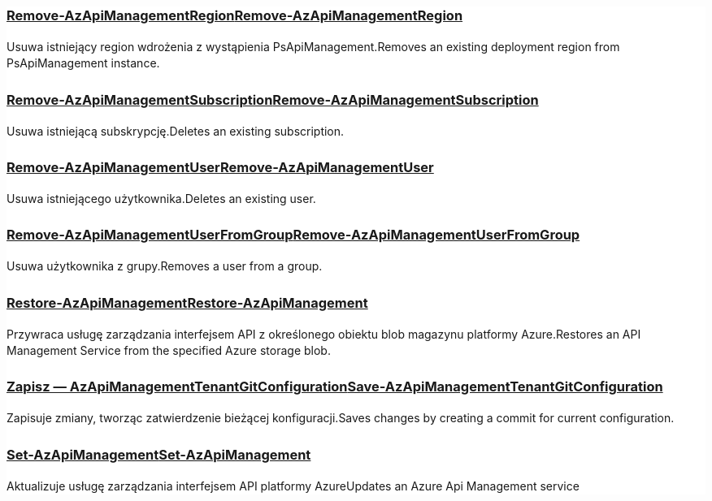 ### [<span data-ttu-id="9762a-320">Remove-AzApiManagementRegion</span><span class="sxs-lookup"><span data-stu-id="9762a-320">Remove-AzApiManagementRegion</span></span>](Remove-AzApiManagementRegion.md)
<span data-ttu-id="9762a-321">Usuwa istniejący region wdrożenia z wystąpienia PsApiManagement.</span><span class="sxs-lookup"><span data-stu-id="9762a-321">Removes an existing deployment region from PsApiManagement instance.</span></span>

### [<span data-ttu-id="9762a-322">Remove-AzApiManagementSubscription</span><span class="sxs-lookup"><span data-stu-id="9762a-322">Remove-AzApiManagementSubscription</span></span>](Remove-AzApiManagementSubscription.md)
<span data-ttu-id="9762a-323">Usuwa istniejącą subskrypcję.</span><span class="sxs-lookup"><span data-stu-id="9762a-323">Deletes an existing subscription.</span></span>

### [<span data-ttu-id="9762a-324">Remove-AzApiManagementUser</span><span class="sxs-lookup"><span data-stu-id="9762a-324">Remove-AzApiManagementUser</span></span>](Remove-AzApiManagementUser.md)
<span data-ttu-id="9762a-325">Usuwa istniejącego użytkownika.</span><span class="sxs-lookup"><span data-stu-id="9762a-325">Deletes an existing user.</span></span>

### [<span data-ttu-id="9762a-326">Remove-AzApiManagementUserFromGroup</span><span class="sxs-lookup"><span data-stu-id="9762a-326">Remove-AzApiManagementUserFromGroup</span></span>](Remove-AzApiManagementUserFromGroup.md)
<span data-ttu-id="9762a-327">Usuwa użytkownika z grupy.</span><span class="sxs-lookup"><span data-stu-id="9762a-327">Removes a user from a group.</span></span>

### [<span data-ttu-id="9762a-328">Restore-AzApiManagement</span><span class="sxs-lookup"><span data-stu-id="9762a-328">Restore-AzApiManagement</span></span>](Restore-AzApiManagement.md)
<span data-ttu-id="9762a-329">Przywraca usługę zarządzania interfejsem API z określonego obiektu blob magazynu platformy Azure.</span><span class="sxs-lookup"><span data-stu-id="9762a-329">Restores an API Management Service from the specified Azure storage blob.</span></span>

### [<span data-ttu-id="9762a-330">Zapisz — AzApiManagementTenantGitConfiguration</span><span class="sxs-lookup"><span data-stu-id="9762a-330">Save-AzApiManagementTenantGitConfiguration</span></span>](Save-AzApiManagementTenantGitConfiguration.md)
<span data-ttu-id="9762a-331">Zapisuje zmiany, tworząc zatwierdzenie bieżącej konfiguracji.</span><span class="sxs-lookup"><span data-stu-id="9762a-331">Saves changes by creating a commit for current configuration.</span></span>

### [<span data-ttu-id="9762a-332">Set-AzApiManagement</span><span class="sxs-lookup"><span data-stu-id="9762a-332">Set-AzApiManagement</span></span>](Set-AzApiManagement.md)
<span data-ttu-id="9762a-333">Aktualizuje usługę zarządzania interfejsem API platformy Azure</span><span class="sxs-lookup"><span data-stu-id="9762a-333">Updates an Azure Api Management service</span></span>
